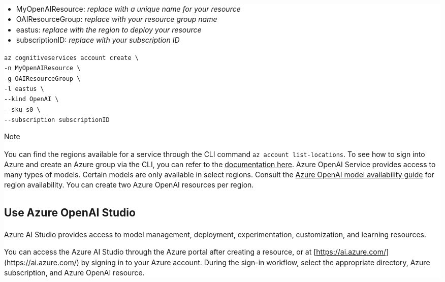 - MyOpenAIResource: *replace with a unique name for your resource*
- OAIResourceGroup: *replace with your resource group name* 
- eastus: *replace with the region to deploy your resource*
- subscriptionID: *replace with your subscription ID*

```dotnetcli
az cognitiveservices account create \
-n MyOpenAIResource \
-g OAIResourceGroup \
-l eastus \
--kind OpenAI \
--sku s0 \
--subscription subscriptionID
```

>[!NOTE]
>You can find the regions available for a service through the CLI command `az account list-locations`. To see how to sign into Azure and create an Azure group via the CLI, you can refer to the [documentation here](/azure/cognitive-services/openai/how-to/create-resource?pivots=cli#sign-in-to-the-cli?azure-portal=true). Azure OpenAI Service provides access to many types of models. Certain models are only available in select regions. Consult the [Azure OpenAI model availability guide](/azure/cognitive-services/openai/concepts/models#model-summary-table-and-region-availability/?azure-portal=true) for region availability. You can create two Azure OpenAI resources per region.

## Use Azure OpenAI Studio

Azure AI Studio provides access to model management, deployment, experimentation, customization, and learning resources.

You can access the Azure AI Studio through the Azure portal after creating a resource, or at [https://ai.azure.com/](https://ai.azure.com/) by signing in to your Azure account. During the sign-in workflow, select the appropriate directory, Azure subscription, and Azure OpenAI resource.
